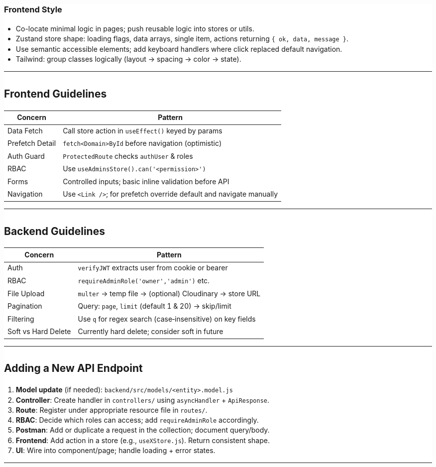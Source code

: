 ### Frontend Style

- Co-locate minimal logic in pages; push reusable logic into stores or utils.
- Zustand store shape: loading flags, data arrays, single item, actions returning `{ ok, data, message }`.
- Use semantic accessible elements; add keyboard handlers where click replaced default navigation.
- Tailwind: group classes logically (layout → spacing → color → state).

---

## Frontend Guidelines

| Concern         | Pattern                                                             |
| --------------- | ------------------------------------------------------------------- |
| Data Fetch      | Call store action in `useEffect()` keyed by params                  |
| Prefetch Detail | `fetch<Domain>ById` before navigation (optimistic)                  |
| Auth Guard      | `ProtectedRoute` checks `authUser` & roles                          |
| RBAC            | Use `useAdminsStore().can('<permission>')`                          |
| Forms           | Controlled inputs; basic inline validation before API               |
| Navigation      | Use `<Link />`; for prefetch override default and navigate manually |

---

## Backend Guidelines

| Concern             | Pattern                                                     |
| ------------------- | ----------------------------------------------------------- |
| Auth                | `verifyJWT` extracts user from cookie or bearer             |
| RBAC                | `requireAdminRole('owner','admin')` etc.                    |
| File Upload         | `multer` -> temp file -> (optional) Cloudinary -> store URL |
| Pagination          | Query: `page`, `limit` (default 1 & 20) -> skip/limit       |
| Filtering           | Use `q` for regex search (case‑insensitive) on key fields   |
| Soft vs Hard Delete | Currently hard delete; consider soft in future              |

---

## Adding a New API Endpoint

1. **Model update** (if needed): `backend/src/models/<entity>.model.js`
2. **Controller**: Create handler in `controllers/` using `asyncHandler` + `ApiResponse`.
3. **Route**: Register under appropriate resource file in `routes/`.
4. **RBAC**: Decide which roles can access; add `requireAdminRole` accordingly.
5. **Postman**: Add or duplicate a request in the collection; document query/body.
6. **Frontend**: Add action in a store (e.g., `useXStore.js`). Return consistent shape.
7. **UI**: Wire into component/page; handle loading + error states.

---